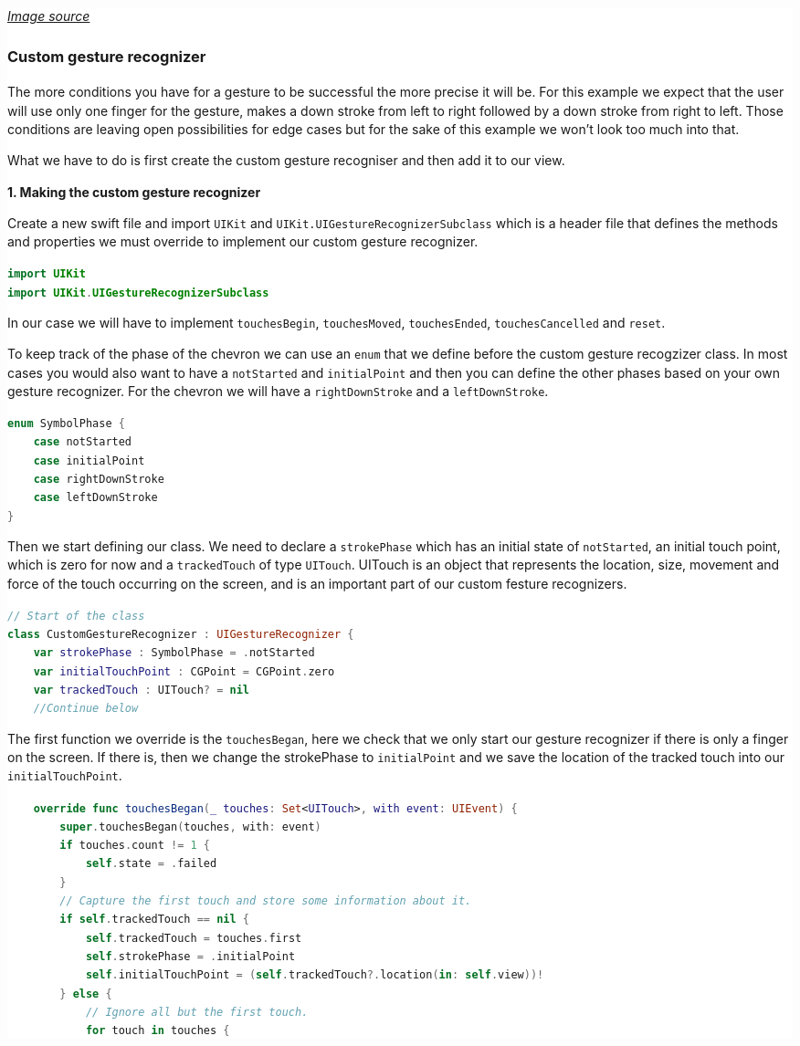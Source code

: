 *[Image source](https://developer.apple.com/documentation/uikit/touches_presses_and_gestures/implementing_a_custom_gesture_recognizer/about_the_gesture_recognizer_state_machine)*

### Custom gesture recognizer
The more conditions you have for a gesture to be successful the more precise it will be. For this example we expect that the user will use only one finger for the gesture, makes a down stroke from left to right followed by a down stroke from right to left. Those conditions are leaving open possibilities for edge cases but for the sake of this example we won’t look too much into that.

What we have to do is first create the custom gesture recogniser and then add it to our view. 

**1. Making the custom gesture recognizer**

Create a new swift file and import `UIKit` and `UIKit.UIGestureRecognizerSubclass` which is a header file that defines the methods and properties we must override to implement our custom gesture recognizer.

```swift
import UIKit
import UIKit.UIGestureRecognizerSubclass
```
In our case we will have to implement `touchesBegin`, `touchesMoved`, `touchesEnded`, `touchesCancelled` and `reset`.

To keep track of the phase of the chevron we can use an `enum` that we define before the custom gesture recogzizer class. In most cases you would also want to have a `notStarted` and `initialPoint` and then you can define the other phases based on your own gesture recognizer. For the chevron we will have a `rightDownStroke` and a `leftDownStroke`.

```swift
enum SymbolPhase {
    case notStarted
    case initialPoint
    case rightDownStroke
    case leftDownStroke
}
```

Then we start defining our class. We need to declare a `strokePhase` which has an initial state of `notStarted`, an initial touch point, which is zero for now and a `trackedTouch` of type `UITouch`. UITouch is an object that represents the location, size, movement and force of the touch occurring on the screen, and is an important part of our custom festure recognizers.

```swift
// Start of the class
class CustomGestureRecognizer : UIGestureRecognizer {
    var strokePhase : SymbolPhase = .notStarted
    var initialTouchPoint : CGPoint = CGPoint.zero
    var trackedTouch : UITouch? = nil
    //Continue below
 ```
The first function we override is the `touchesBegan`, here we check that we only start our gesture recognizer if there is only a finger on the screen. If there is, then we change the strokePhase to `initialPoint` and we save the location of the tracked touch into our `initialTouchPoint`. 

```swift
    override func touchesBegan(_ touches: Set<UITouch>, with event: UIEvent) {
        super.touchesBegan(touches, with: event)
        if touches.count != 1 {
            self.state = .failed
        }
        // Capture the first touch and store some information about it.
        if self.trackedTouch == nil {
            self.trackedTouch = touches.first
            self.strokePhase = .initialPoint
            self.initialTouchPoint = (self.trackedTouch?.location(in: self.view))!
        } else {
            // Ignore all but the first touch.
            for touch in touches {
```